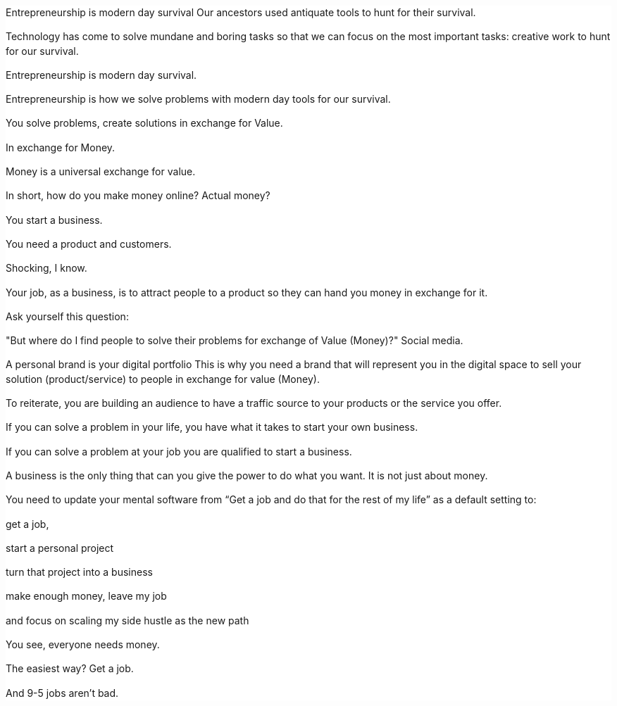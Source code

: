 Entrepreneurship is modern day survival
Our ancestors used antiquate tools to hunt for their survival.

Technology has come to solve mundane and boring tasks so that we can focus on the most important tasks: creative work to hunt for our survival.

Entrepreneurship is modern day survival.

Entrepreneurship is how we solve problems with modern day tools for our survival.

You solve problems, create solutions in exchange for Value.

In exchange for Money.

Money is a universal exchange for value.

In short, how do you make money online? Actual money?

You start a business.

You need a product and customers.

Shocking, I know.

Your job, as a business, is to attract people to a product so they can hand you money in exchange for it.

Ask yourself this question:

"But where do I find people to solve their problems for exchange of Value (Money)?" Social media.

A personal brand is your digital portfolio
This is why you need a brand that will represent you in the digital space to sell your solution (product/service) to people in exchange for value (Money).

To reiterate, you are building an audience to have a traffic source to your products or the service you offer.

If you can solve a problem in your life, you have what it takes to start your own business.

If you can solve a problem at your job you are qualified to start a business.

A business is the only thing that can you give the power to do what you want. It is not just about money.

You need to update your mental software from “Get a job and do that for the rest of my life” as a default setting to:

get a job,

start a personal project

turn that project into a business

make enough money, leave my job

and focus on scaling my side hustle as the new path

You see, everyone needs money.

The easiest way? Get a job.

And 9-5 jobs aren’t bad.
